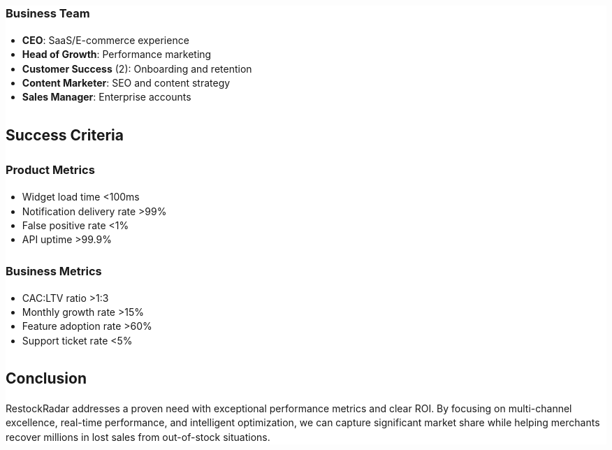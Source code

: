 ### Business Team
- **CEO**: SaaS/E-commerce experience
- **Head of Growth**: Performance marketing
- **Customer Success** (2): Onboarding and retention
- **Content Marketer**: SEO and content strategy
- **Sales Manager**: Enterprise accounts

## Success Criteria

### Product Metrics
- Widget load time <100ms
- Notification delivery rate >99%
- False positive rate <1%
- API uptime >99.9%

### Business Metrics
- CAC:LTV ratio >1:3
- Monthly growth rate >15%
- Feature adoption rate >60%
- Support ticket rate <5%

## Conclusion

RestockRadar addresses a proven need with exceptional performance metrics and clear ROI. By focusing on multi-channel excellence, real-time performance, and intelligent optimization, we can capture significant market share while helping merchants recover millions in lost sales from out-of-stock situations.